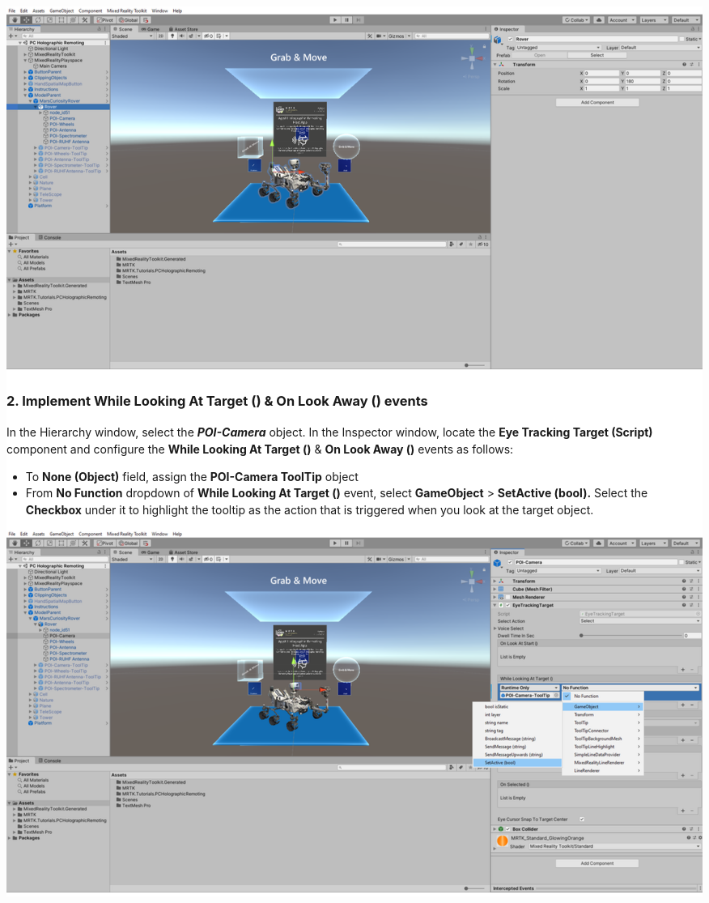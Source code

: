 ![Unity with Rover object selected and expanded](images/mrlearning-pc-holographic-remoting/Tutorial1-Section6-Step1-1.png)

### 2. Implement While Looking At Target ()  &  On Look Away () events

In the Hierarchy window, select the ***POI-Camera*** object. In the Inspector window, locate the **Eye Tracking Target (Script)** component and configure the **While Looking At Target ()** & **On Look Away ()** events as follows:

* To **None (Object)** field, assign the **POI-Camera ToolTip** object
* From **No Function** dropdown of **While Looking At Target ()** event, select **GameObject** > **SetActive (bool).** Select the **Checkbox** under it to highlight the tooltip as the action that is triggered when you look at the target object.

![Unity with EyeTrackingTarget WhileLookingAtTarget event configuration in progress](images/mrlearning-pc-holographic-remoting/Tutorial1-Section6-Step2-1.png)
